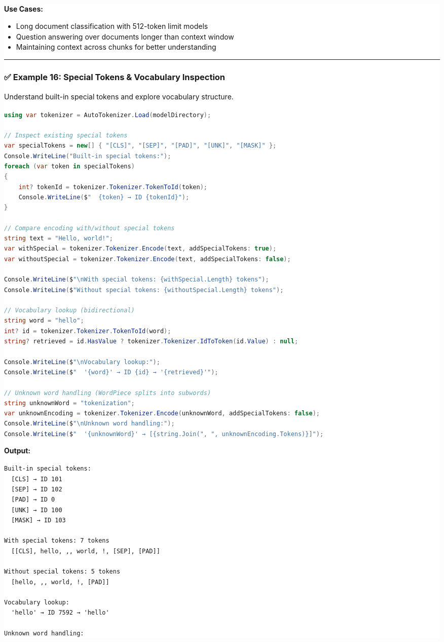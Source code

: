 **Use Cases:**
- Long document classification with 512-token limit models
- Question answering over documents longer than context window
- Maintaining context across chunks for better understanding

---

### ✅ Example 16: Special Tokens & Vocabulary Inspection

Understand built-in special tokens and explore vocabulary structure.

```csharp
using var tokenizer = AutoTokenizer.Load(modelDirectory);

// Inspect existing special tokens
var specialTokens = new[] { "[CLS]", "[SEP]", "[PAD]", "[UNK]", "[MASK]" };
Console.WriteLine("Built-in special tokens:");
foreach (var token in specialTokens)
{
    int? tokenId = tokenizer.Tokenizer.TokenToId(token);
    Console.WriteLine($"  {token} → ID {tokenId}");
}

// Compare encoding with/without special tokens
string text = "Hello, world!";
var withSpecial = tokenizer.Tokenizer.Encode(text, addSpecialTokens: true);
var withoutSpecial = tokenizer.Tokenizer.Encode(text, addSpecialTokens: false);

Console.WriteLine($"\nWith special tokens: {withSpecial.Length} tokens");
Console.WriteLine($"Without special tokens: {withoutSpecial.Length} tokens");

// Vocabulary lookup (bidirectional)
string word = "hello";
int? id = tokenizer.Tokenizer.TokenToId(word);
string? retrieved = id.HasValue ? tokenizer.Tokenizer.IdToToken(id.Value) : null;

Console.WriteLine($"\nVocabulary lookup:");
Console.WriteLine($"  '{word}' → ID {id} → '{retrieved}'");

// Unknown word handling (WordPiece splits into subwords)
string unknownWord = "tokenization";
var unknownEncoding = tokenizer.Tokenizer.Encode(unknownWord, addSpecialTokens: false);
Console.WriteLine($"\nUnknown word handling:");
Console.WriteLine($"  '{unknownWord}' → [{string.Join(", ", unknownEncoding.Tokens)}]");
```

**Output:**
```
Built-in special tokens:
  [CLS] → ID 101
  [SEP] → ID 102
  [PAD] → ID 0
  [UNK] → ID 100
  [MASK] → ID 103

With special tokens: 7 tokens
  [[CLS], hello, ,, world, !, [SEP], [PAD]]

Without special tokens: 5 tokens
  [hello, ,, world, !, [PAD]]

Vocabulary lookup:
  'hello' → ID 7592 → 'hello'

Unknown word handling:
```